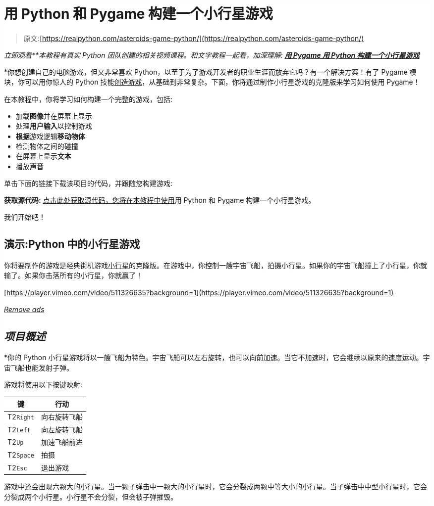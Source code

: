 # 用 Python 和 Pygame 构建一个小行星游戏

> 原文:[https://realpython.com/asteroids-game-python/](https://realpython.com/asteroids-game-python/)

*立即观看**本教程有真实 Python 团队创建的相关视频课程。和文字教程一起看，加深理解: [**用 Pygame 用 Python 构建一个小行星游戏**](/courses/asteroids-game-python-pygame/)*

 *你想创建自己的电脑游戏，但又非常喜欢 Python，以至于为了游戏开发者的职业生涯而放弃它吗？有一个解决方案！有了 Pygame 模块，你可以用你惊人的 Python 技能[创造游戏](https://realpython.com/top-python-game-engines/)，从基础到非常复杂。下面，你将通过制作小行星游戏的克隆版来学习如何使用 Pygame！

在本教程中，你将学习如何构建一个完整的游戏，包括:

*   加载**图像**并在屏幕上显示
*   处理**用户输入**以控制游戏
*   **根据**游戏逻辑**移动物体**
*   检测物体之间的碰撞
*   在屏幕上显示**文本**
*   播放**声音**

单击下面的链接下载该项目的代码，并跟随您构建游戏:

**获取源代码:** [点击此处获取源代码，您将在本教程中使用](https://realpython.com/bonus/python-asteroids-code/)用 Python 和 Pygame 构建一个小行星游戏。

我们开始吧！

## 演示:Python 中的小行星游戏

你将要制作的游戏是经典街机游戏[小行星](https://www.youtube.com/watch?v=WYSupJ5r2zo)的克隆版。在游戏中，你控制一艘宇宙飞船，拍摄小行星。如果你的宇宙飞船撞上了小行星，你就输了。如果你击落所有的小行星，你就赢了！

[https://player.vimeo.com/video/511326635?background=1](https://player.vimeo.com/video/511326635?background=1)

[*Remove ads*](/account/join/)

## *项目概述*

 *你的 Python 小行星游戏将以一艘飞船为特色。宇宙飞船可以左右旋转，也可以向前加速。当它不加速时，它会继续以原来的速度运动。宇宙飞船也能发射子弹。

游戏将使用以下按键映射:

| **键** | 行动 |
| --- | --- |
| T2`Right` | 向右旋转飞船 |
| T2`Left` | 向左旋转飞船 |
| T2`Up` | 加速飞船前进 |
| T2`Space` | 拍摄 |
| T2`Esc` | 退出游戏 |

游戏中还会出现六颗大的小行星。当一颗子弹击中一颗大的小行星时，它会分裂成两颗中等大小的小行星。当子弹击中中型小行星时，它会分裂成两个小行星。小行星不会分裂，但会被子弹摧毁。
